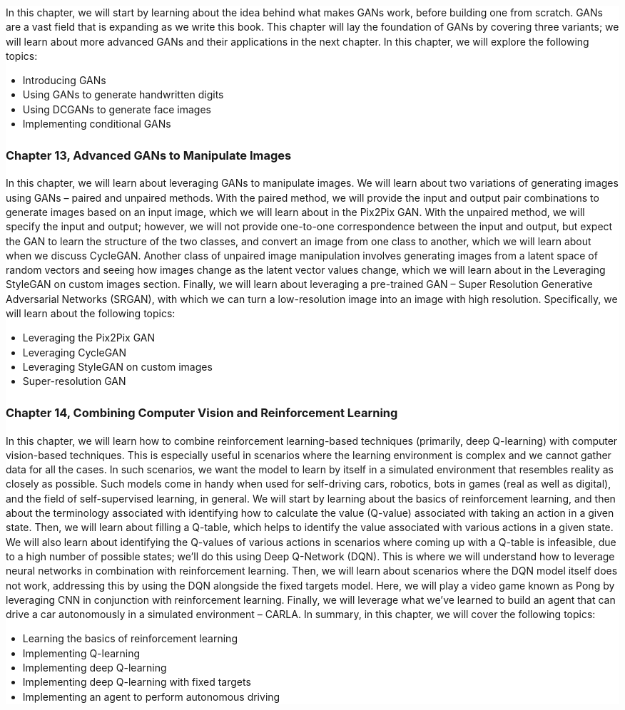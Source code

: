 In this chapter, we will start by learning about the idea behind what makes GANs work, before building one from scratch. GANs are a vast field that is expanding as we write this book. This chapter will lay the foundation of GANs by covering three variants; we will learn about more advanced GANs and their applications in the next chapter.
In this chapter, we will explore the following topics:
-	Introducing GANs
-	Using GANs to generate handwritten digits
-	Using DCGANs to generate face images
-	Implementing conditional GANs

### Chapter 13, Advanced GANs to Manipulate Images

In this chapter, we will learn about leveraging GANs to manipulate images. We will learn about two variations of generating images using GANs – paired and unpaired methods. With the paired method, we will provide the input and output pair combinations to generate images based on an input image, which we will learn about in the Pix2Pix GAN. With the unpaired method, we will specify the input and output; however, we will not provide one-to-one correspondence between the input and output, but expect the GAN to learn the structure of the two classes, and convert an image from one class to another, which we will learn about when we discuss CycleGAN.
Another class of unpaired image manipulation involves generating images from a latent space of random vectors and seeing how images change as the latent vector values change, which we will learn about in the Leveraging StyleGAN on custom images section. Finally, we will learn about leveraging a pre-trained GAN – Super Resolution Generative Adversarial Networks (SRGAN), with which we can turn a low-resolution image into an image with high resolution.
Specifically, we will learn about the following topics:
-	Leveraging the Pix2Pix GAN
-	Leveraging CycleGAN
-	Leveraging StyleGAN on custom images
-	Super-resolution GAN

### Chapter 14, Combining Computer Vision and Reinforcement Learning

In this chapter, we will learn how to combine reinforcement learning-based techniques (primarily, deep Q-learning) with computer vision-based techniques. This is especially useful in scenarios where the learning environment is complex and we cannot gather data for all the cases. In such scenarios, we want the model to learn by itself in a simulated environment that resembles reality as closely as possible. Such models come in handy when used for self-driving cars, robotics, bots in games (real as well as digital), and the field of self-supervised learning, in general.
We will start by learning about the basics of reinforcement learning, and then about the terminology associated with identifying how to calculate the value (Q-value) associated with taking an action in a given state. Then, we will learn about filling a Q-table, which helps to identify the value associated with various actions in a given state. We will also learn about identifying the Q-values of various actions in scenarios where coming up with a Q-table is infeasible, due to a high number of possible states; we’ll do this using Deep Q-Network (DQN). This is where we will understand how to leverage neural networks in combination with reinforcement learning. Then, we will learn about scenarios where the DQN model itself does not work, addressing this by using the DQN alongside the fixed targets model. Here, we will play a video game known as Pong by leveraging CNN in conjunction with reinforcement learning. Finally, we will leverage what we’ve learned to build an agent that can drive a car autonomously in a simulated environment – CARLA.
In summary, in this chapter, we will cover the following topics:
-	Learning the basics of reinforcement learning
-	Implementing Q-learning
-	Implementing deep Q-learning
-	Implementing deep Q-learning with fixed targets
-	Implementing an agent to perform autonomous driving
